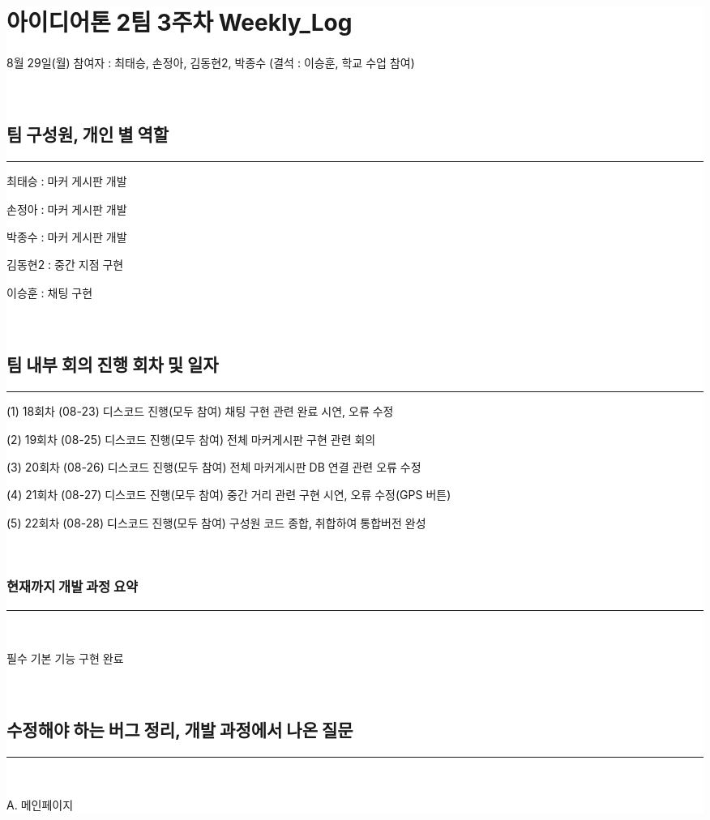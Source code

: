 # 아이디어톤 2팀 3주차 Weekly_Log

8월 29일(월) 참여자 : 최태승, 손정아, 김동현2, 박종수 (결석 : 이승훈, 학교 수업 참여)


<br>

## 팀 구성원, 개인 별 역할
<hr>

최태승 : 마커 게시판 개발

손정아 : 마커 게시판 개발

박종수 : 마커 게시판 개발

김동현2 : 중간 지점 구현

이승훈 : 채팅 구현

<br>

## 팀 내부 회의 진행 회차 및 일자

<hr>

(1) 18회차 (08-23) 디스코드 진행(모두 참여)
채팅 구현 관련 완료 시연, 오류 수정

(2) 19회차 (08-25) 디스코드 진행(모두 참여)
전체 마커게시판 구현 관련 회의

(3) 20회차 (08-26) 디스코드 진행(모두 참여)
전체 마커게시판 DB 연결 관련 오류 수정

(4) 21회차 (08-27) 디스코드 진행(모두 참여)
중간 거리 관련 구현 시연, 오류 수정(GPS 버튼)

(5) 22회차 (08-28) 디스코드 진행(모두 참여)
구성원 코드 종합, 취합하여 통합버전 완성

<br>

### 현재까지 개발 과정 요약
<hr>
<br>

필수 기본 기능 구현 완료


<br>

## 수정해야 하는 버그 정리, 개발 과정에서 나온 질문

<hr><br>

A. 메인페이지
